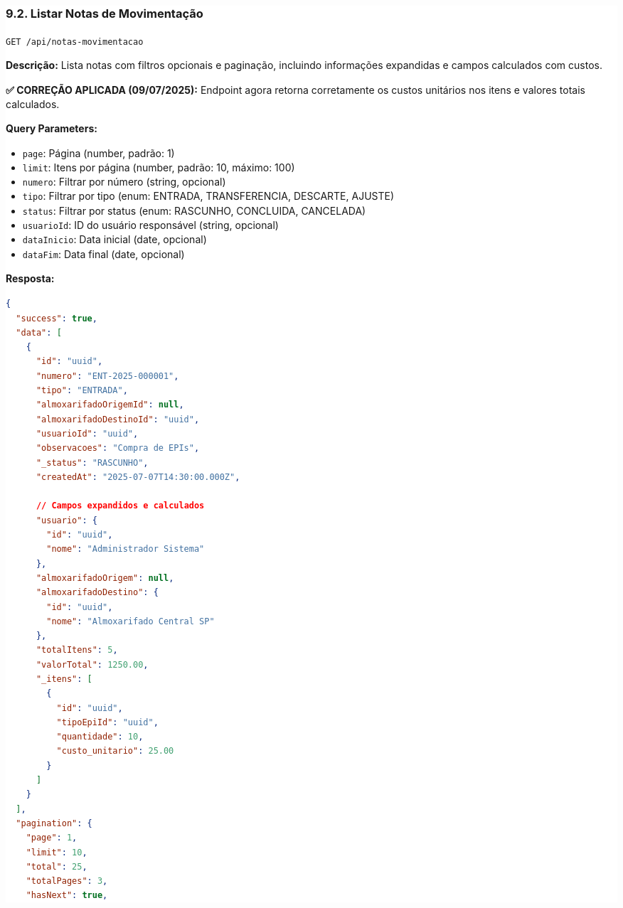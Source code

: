 ### **9.2. Listar Notas de Movimentação**
```http
GET /api/notas-movimentacao
```

**Descrição:** Lista notas com filtros opcionais e paginação, incluindo informações expandidas e campos calculados com custos.

**✅ CORREÇÃO APLICADA (09/07/2025):** Endpoint agora retorna corretamente os custos unitários nos itens e valores totais calculados.

**Query Parameters:**
- `page`: Página (number, padrão: 1)
- `limit`: Itens por página (number, padrão: 10, máximo: 100)
- `numero`: Filtrar por número (string, opcional)
- `tipo`: Filtrar por tipo (enum: ENTRADA, TRANSFERENCIA, DESCARTE, AJUSTE)
- `status`: Filtrar por status (enum: RASCUNHO, CONCLUIDA, CANCELADA)
- `usuarioId`: ID do usuário responsável (string, opcional)
- `dataInicio`: Data inicial (date, opcional)
- `dataFim`: Data final (date, opcional)

**Resposta:**
```json
{
  "success": true,
  "data": [
    {
      "id": "uuid",
      "numero": "ENT-2025-000001",
      "tipo": "ENTRADA",
      "almoxarifadoOrigemId": null,
      "almoxarifadoDestinoId": "uuid",
      "usuarioId": "uuid",
      "observacoes": "Compra de EPIs",
      "_status": "RASCUNHO",
      "createdAt": "2025-07-07T14:30:00.000Z",
      
      // Campos expandidos e calculados
      "usuario": {
        "id": "uuid",
        "nome": "Administrador Sistema"
      },
      "almoxarifadoOrigem": null,
      "almoxarifadoDestino": {
        "id": "uuid",
        "nome": "Almoxarifado Central SP"
      },
      "totalItens": 5,
      "valorTotal": 1250.00,
      "_itens": [
        {
          "id": "uuid",
          "tipoEpiId": "uuid",
          "quantidade": 10,
          "custo_unitario": 25.00
        }
      ]
    }
  ],
  "pagination": {
    "page": 1,
    "limit": 10,
    "total": 25,
    "totalPages": 3,
    "hasNext": true,
```